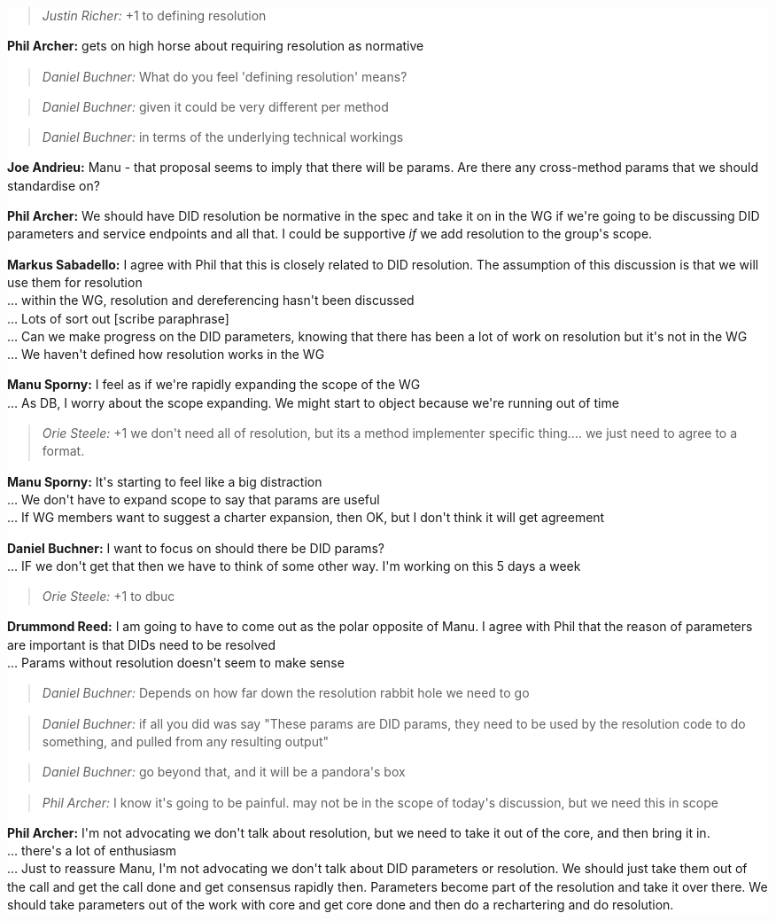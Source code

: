 > *Justin Richer:* +1 to defining resolution

**Phil Archer:** gets on high horse about requiring resolution as normative  

> *Daniel Buchner:* What do you feel 'defining resolution' means?

> *Daniel Buchner:* given it could be very different per method

> *Daniel Buchner:* in terms of the underlying technical workings

**Joe Andrieu:** Manu - that proposal seems to imply that there will be params. Are there any cross-method params that we should standardise on?  

**Phil Archer:** We should have DID resolution be normative in the spec and take it on in the WG if we're going to be discussing DID parameters and service endpoints and all that. I could be supportive *if* we add resolution to the group's scope.  

**Markus Sabadello:** I agree with Phil that this is closely related to DID resolution. The assumption of this discussion is that we will use them for resolution  
… within the WG, resolution and dereferencing hasn't been discussed  
… Lots of sort out [scribe paraphrase]  
… Can we make progress on the DID parameters, knowing that there has been a lot of work on resolution but it's not in the WG  
… We haven't defined how resolution works in the WG  

**Manu Sporny:** I feel as if we're rapidly expanding the scope of the WG  
… As DB, I worry about the scope expanding. We might start to object because we're running out of time  

> *Orie Steele:* +1 we don't need all of resolution, but its a method implementer specific thing.... we just need to agree to a format.

**Manu Sporny:** It's starting to feel like a big distraction  
… We don't have to expand scope to say that params are useful  
… If WG members want to suggest a charter expansion, then OK, but I don't think it will get agreement  

**Daniel Buchner:** I want to focus on should there be DID params?  
… IF we don't get that then we have to think of some other way. I'm working on this 5 days a week  

> *Orie Steele:* +1 to dbuc

**Drummond Reed:** I am going to have to come out as the polar opposite of Manu. I agree with Phil that the reason of parameters are important is that DIDs need to be resolved  
… Params without resolution doesn't seem to make sense  

> *Daniel Buchner:* Depends on how far down the resolution rabbit hole we need to go

> *Daniel Buchner:* if all you did was say "These params are DID params, they need to be used by the resolution code to do something, and pulled from any resulting output"

> *Daniel Buchner:* go beyond that, and it will be a pandora's box

> *Phil Archer:* I know it's going to be painful. may not be in the scope of today's discussion, but we need this in scope

**Phil Archer:** I'm not advocating we don't talk about resolution, but we need to take it out of the core, and then bring it in.  
… there's a lot of enthusiasm  
… Just to reassure Manu, I'm not advocating we don't talk about DID parameters or resolution. We should just take them out of the call and get the call done and get consensus rapidly then. Parameters become part of the resolution and take it over there. We should take parameters out of the work with core and get core done and then do a rechartering and do resolution.  
